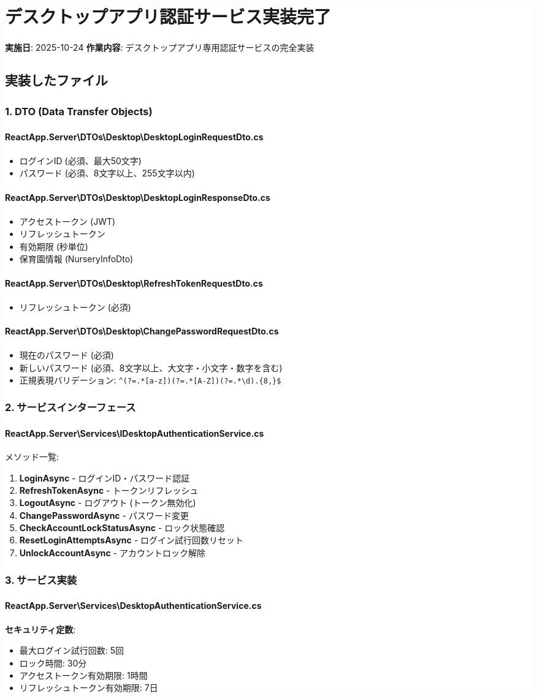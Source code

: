 # デスクトップアプリ認証サービス実装完了

**実施日**: 2025-10-24
**作業内容**: デスクトップアプリ専用認証サービスの完全実装

## 実装したファイル

### 1. DTO (Data Transfer Objects)

#### ReactApp.Server\DTOs\Desktop\DesktopLoginRequestDto.cs
- ログインID (必須、最大50文字)
- パスワード (必須、8文字以上、255文字以内)

#### ReactApp.Server\DTOs\Desktop\DesktopLoginResponseDto.cs
- アクセストークン (JWT)
- リフレッシュトークン
- 有効期限 (秒単位)
- 保育園情報 (NurseryInfoDto)

#### ReactApp.Server\DTOs\Desktop\RefreshTokenRequestDto.cs
- リフレッシュトークン (必須)

#### ReactApp.Server\DTOs\Desktop\ChangePasswordRequestDto.cs
- 現在のパスワード (必須)
- 新しいパスワード (必須、8文字以上、大文字・小文字・数字を含む)
- 正規表現バリデーション: `^(?=.*[a-z])(?=.*[A-Z])(?=.*\d).{8,}$`

### 2. サービスインターフェース

#### ReactApp.Server\Services\IDesktopAuthenticationService.cs
メソッド一覧:
1. **LoginAsync** - ログインID・パスワード認証
2. **RefreshTokenAsync** - トークンリフレッシュ
3. **LogoutAsync** - ログアウト (トークン無効化)
4. **ChangePasswordAsync** - パスワード変更
5. **CheckAccountLockStatusAsync** - ロック状態確認
6. **ResetLoginAttemptsAsync** - ログイン試行回数リセット
7. **UnlockAccountAsync** - アカウントロック解除

### 3. サービス実装

#### ReactApp.Server\Services\DesktopAuthenticationService.cs

**セキュリティ定数**:
- 最大ログイン試行回数: 5回
- ロック時間: 30分
- アクセストークン有効期限: 1時間
- リフレッシュトークン有効期限: 7日

